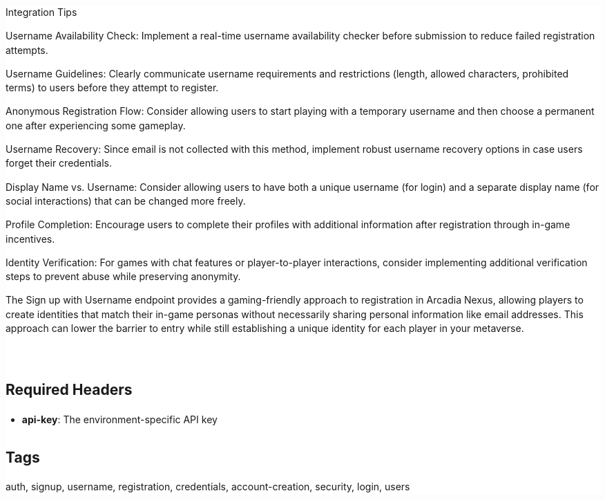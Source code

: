 Integration Tips

Username Availability Check: Implement a real-time username availability checker before submission to reduce failed registration attempts.

Username Guidelines: Clearly communicate username requirements and restrictions (length, allowed characters, prohibited terms) to users before they attempt to register.

Anonymous Registration Flow: Consider allowing users to start playing with a temporary username and then choose a permanent one after experiencing some gameplay.

Username Recovery: Since email is not collected with this method, implement robust username recovery options in case users forget their credentials.

Display Name vs. Username: Consider allowing users to have both a unique username (for login) and a separate display name (for social interactions) that can be changed more freely.

Profile Completion: Encourage users to complete their profiles with additional information after registration through in-game incentives.

Identity Verification: For games with chat features or player-to-player interactions, consider implementing additional verification steps to prevent abuse while preserving anonymity.

The Sign up with Username endpoint provides a gaming-friendly approach to registration in Arcadia Nexus, allowing players to create identities that match their in-game personas without necessarily sharing personal information like email addresses. This approach can lower the barrier to entry while still establishing a unique identity for each player in your metaverse.

 

## Required Headers

- **api-key**: The environment-specific API key

## Tags

auth, signup, username, registration, credentials, account-creation, security, login, users
